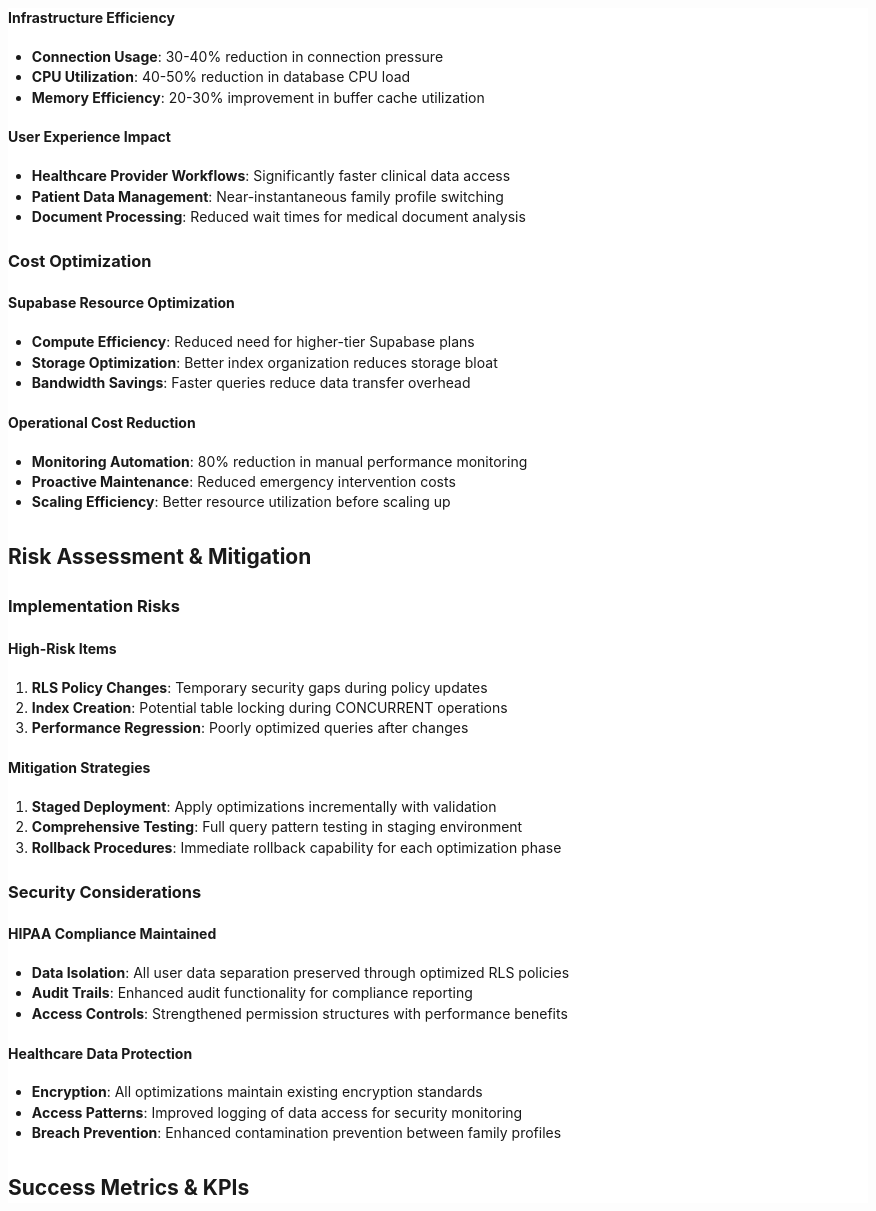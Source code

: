 #### Infrastructure Efficiency
- **Connection Usage**: 30-40% reduction in connection pressure
- **CPU Utilization**: 40-50% reduction in database CPU load
- **Memory Efficiency**: 20-30% improvement in buffer cache utilization

#### User Experience Impact
- **Healthcare Provider Workflows**: Significantly faster clinical data access
- **Patient Data Management**: Near-instantaneous family profile switching
- **Document Processing**: Reduced wait times for medical document analysis

### Cost Optimization

#### Supabase Resource Optimization
- **Compute Efficiency**: Reduced need for higher-tier Supabase plans
- **Storage Optimization**: Better index organization reduces storage bloat
- **Bandwidth Savings**: Faster queries reduce data transfer overhead

#### Operational Cost Reduction
- **Monitoring Automation**: 80% reduction in manual performance monitoring
- **Proactive Maintenance**: Reduced emergency intervention costs
- **Scaling Efficiency**: Better resource utilization before scaling up

## Risk Assessment & Mitigation

### Implementation Risks

#### High-Risk Items
1. **RLS Policy Changes**: Temporary security gaps during policy updates
2. **Index Creation**: Potential table locking during CONCURRENT operations
3. **Performance Regression**: Poorly optimized queries after changes

#### Mitigation Strategies
1. **Staged Deployment**: Apply optimizations incrementally with validation
2. **Comprehensive Testing**: Full query pattern testing in staging environment
3. **Rollback Procedures**: Immediate rollback capability for each optimization phase

### Security Considerations

#### HIPAA Compliance Maintained
- **Data Isolation**: All user data separation preserved through optimized RLS policies
- **Audit Trails**: Enhanced audit functionality for compliance reporting
- **Access Controls**: Strengthened permission structures with performance benefits

#### Healthcare Data Protection
- **Encryption**: All optimizations maintain existing encryption standards
- **Access Patterns**: Improved logging of data access for security monitoring
- **Breach Prevention**: Enhanced contamination prevention between family profiles

## Success Metrics & KPIs
